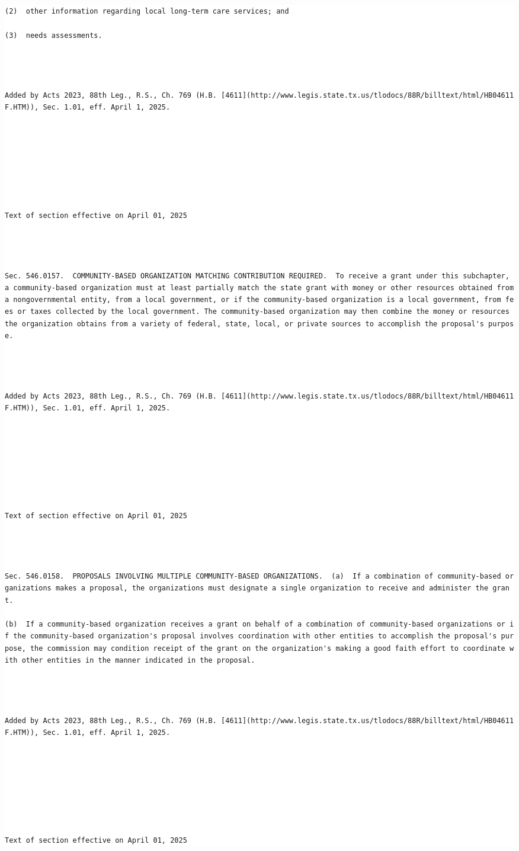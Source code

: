     (2)  other information regarding local long-term care services; and
    
    (3)  needs assessments.
    
    
    
    
    Added by Acts 2023, 88th Leg., R.S., Ch. 769 (H.B. [4611](http://www.legis.state.tx.us/tlodocs/88R/billtext/html/HB04611F.HTM)), Sec. 1.01, eff. April 1, 2025.
    
    
    
    
    
      
    
    
    Text of section effective on April 01, 2025
    
      
    
    
    Sec. 546.0157.  COMMUNITY-BASED ORGANIZATION MATCHING CONTRIBUTION REQUIRED.  To receive a grant under this subchapter, a community-based organization must at least partially match the state grant with money or other resources obtained from a nongovernmental entity, from a local government, or if the community-based organization is a local government, from fees or taxes collected by the local government. The community-based organization may then combine the money or resources the organization obtains from a variety of federal, state, local, or private sources to accomplish the proposal's purpose.
    
    
    
    
    Added by Acts 2023, 88th Leg., R.S., Ch. 769 (H.B. [4611](http://www.legis.state.tx.us/tlodocs/88R/billtext/html/HB04611F.HTM)), Sec. 1.01, eff. April 1, 2025.
    
    
    
    
    
      
    
    
    Text of section effective on April 01, 2025
    
      
    
    
    Sec. 546.0158.  PROPOSALS INVOLVING MULTIPLE COMMUNITY-BASED ORGANIZATIONS.  (a)  If a combination of community-based organizations makes a proposal, the organizations must designate a single organization to receive and administer the grant.
    
    (b)  If a community-based organization receives a grant on behalf of a combination of community-based organizations or if the community-based organization's proposal involves coordination with other entities to accomplish the proposal's purpose, the commission may condition receipt of the grant on the organization's making a good faith effort to coordinate with other entities in the manner indicated in the proposal.
    
    
    
    
    Added by Acts 2023, 88th Leg., R.S., Ch. 769 (H.B. [4611](http://www.legis.state.tx.us/tlodocs/88R/billtext/html/HB04611F.HTM)), Sec. 1.01, eff. April 1, 2025.
    
    
    
    
    
      
    
    
    Text of section effective on April 01, 2025
    